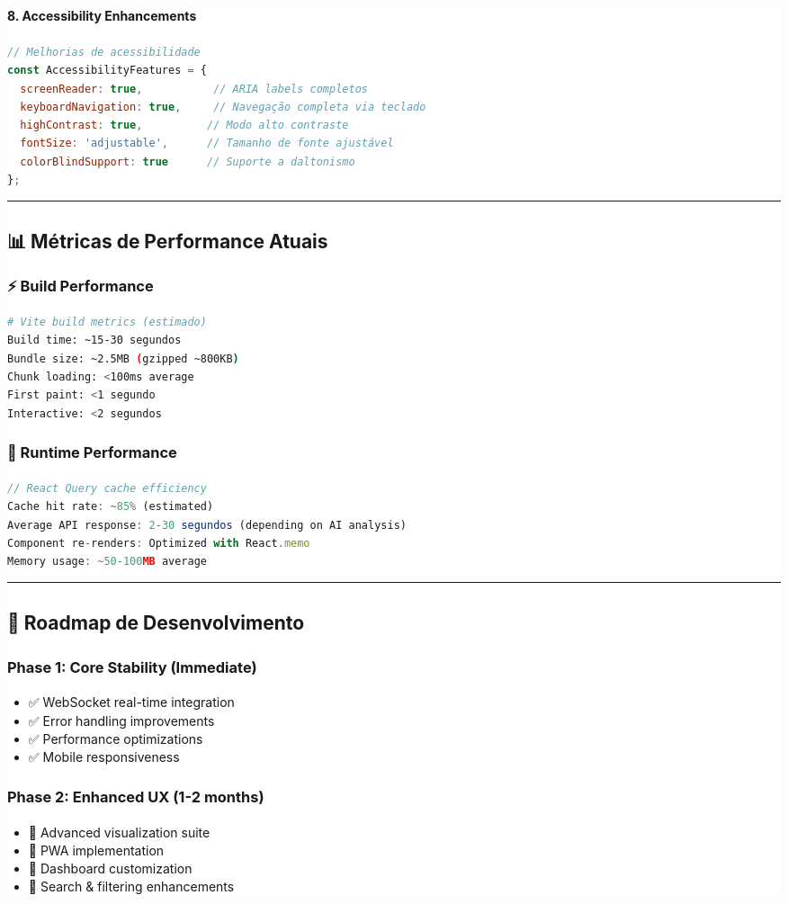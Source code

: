 #### **8. Accessibility Enhancements**
```javascript
// Melhorias de acessibilidade
const AccessibilityFeatures = {
  screenReader: true,           // ARIA labels completos
  keyboardNavigation: true,     // Navegação completa via teclado
  highContrast: true,          // Modo alto contraste
  fontSize: 'adjustable',      // Tamanho de fonte ajustável
  colorBlindSupport: true      // Suporte a daltonismo
};
```

---

## 📊 Métricas de Performance Atuais

### **⚡ Build Performance**
```bash
# Vite build metrics (estimado)
Build time: ~15-30 segundos
Bundle size: ~2.5MB (gzipped ~800KB)
Chunk loading: <100ms average
First paint: <1 segundo
Interactive: <2 segundos
```

### **🔄 Runtime Performance**
```javascript
// React Query cache efficiency
Cache hit rate: ~85% (estimated)
Average API response: 2-30 segundos (depending on AI analysis)
Component re-renders: Optimized with React.memo
Memory usage: ~50-100MB average
```

---

## 🎯 Roadmap de Desenvolvimento

### **Phase 1: Core Stability (Immediate)**
- ✅ WebSocket real-time integration
- ✅ Error handling improvements
- ✅ Performance optimizations
- ✅ Mobile responsiveness

### **Phase 2: Enhanced UX (1-2 months)**
- 🔄 Advanced visualization suite
- 🔄 PWA implementation
- 🔄 Dashboard customization
- 🔄 Search & filtering enhancements
